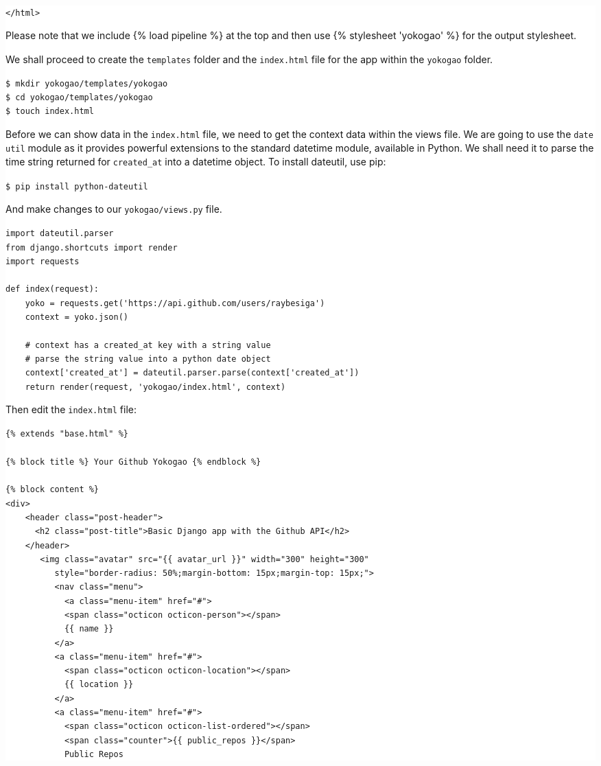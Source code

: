```
</html>
```

Please note that we include {% load pipeline %} at the top and then use
{% stylesheet 'yokogao' %} for the output stylesheet.

We shall proceed to create the `templates` folder and the `index.html` file for the app within the `yokogao` folder.

```
$ mkdir yokogao/templates/yokogao
$ cd yokogao/templates/yokogao
$ touch index.html
```

Before we can show data in the `index.html` file, we need to get the context data within the views file. We are going to use the `dateutil` module as it provides powerful extensions to the standard datetime module, available in Python. We shall need it to parse the time string returned for `created_at` into a datetime object. To install dateutil, use pip:

```
$ pip install python-dateutil
```

And make changes to our `yokogao/views.py` file.

```
import dateutil.parser
from django.shortcuts import render
import requests

def index(request):
    yoko = requests.get('https://api.github.com/users/raybesiga')
    context = yoko.json()

    # context has a created_at key with a string value
    # parse the string value into a python date object
    context['created_at'] = dateutil.parser.parse(context['created_at'])
    return render(request, 'yokogao/index.html', context)
```

Then edit the `index.html` file:

```
{% extends "base.html" %}

{% block title %} Your Github Yokogao {% endblock %}

{% block content %}
<div>
    <header class="post-header">
      <h2 class="post-title">Basic Django app with the Github API</h2>
    </header>
       <img class="avatar" src="{{ avatar_url }}" width="300" height="300"
          style="border-radius: 50%;margin-bottom: 15px;margin-top: 15px;">
          <nav class="menu">
            <a class="menu-item" href="#">
            <span class="octicon octicon-person"></span>
            {{ name }}
          </a>
          <a class="menu-item" href="#">
            <span class="octicon octicon-location"></span>
            {{ location }}
          </a>
          <a class="menu-item" href="#">
            <span class="octicon octicon-list-ordered"></span>
            <span class="counter">{{ public_repos }}</span>
            Public Repos
```